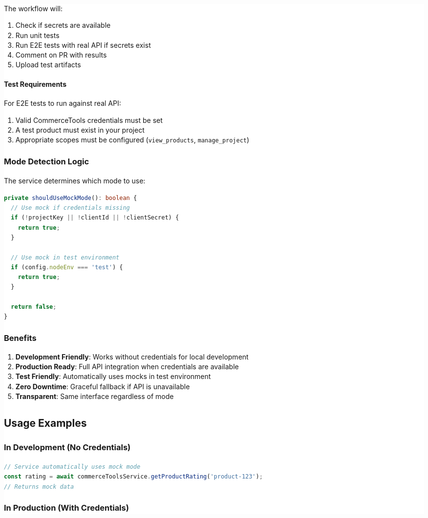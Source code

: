 The workflow will:
1. Check if secrets are available
2. Run unit tests
3. Run E2E tests with real API if secrets exist
4. Comment on PR with results
5. Upload test artifacts

#### Test Requirements

For E2E tests to run against real API:

1. Valid CommerceTools credentials must be set
2. A test product must exist in your project
3. Appropriate scopes must be configured (`view_products`, `manage_project`)

### Mode Detection Logic

The service determines which mode to use:

```typescript
private shouldUseMockMode(): boolean {
  // Use mock if credentials missing
  if (!projectKey || !clientId || !clientSecret) {
    return true;
  }
  
  // Use mock in test environment
  if (config.nodeEnv === 'test') {
    return true;
  }
  
  return false;
}
```

### Benefits

1. **Development Friendly**: Works without credentials for local development
2. **Production Ready**: Full API integration when credentials are available
3. **Test Friendly**: Automatically uses mocks in test environment
4. **Zero Downtime**: Graceful fallback if API is unavailable
5. **Transparent**: Same interface regardless of mode

## Usage Examples

### In Development (No Credentials)

```typescript
// Service automatically uses mock mode
const rating = await commerceToolsService.getProductRating('product-123');
// Returns mock data
```

### In Production (With Credentials)
